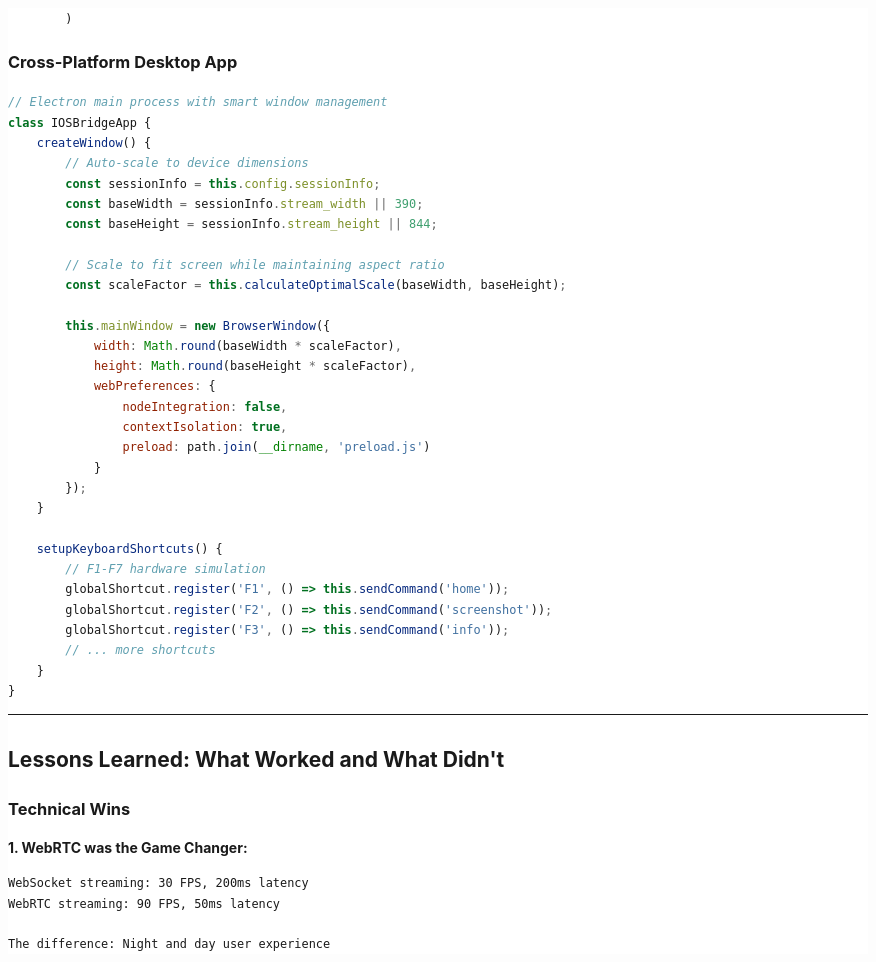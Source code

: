 ```python
        )
```

### Cross-Platform Desktop App

```javascript
// Electron main process with smart window management
class IOSBridgeApp {
    createWindow() {
        // Auto-scale to device dimensions
        const sessionInfo = this.config.sessionInfo;
        const baseWidth = sessionInfo.stream_width || 390;
        const baseHeight = sessionInfo.stream_height || 844;
        
        // Scale to fit screen while maintaining aspect ratio
        const scaleFactor = this.calculateOptimalScale(baseWidth, baseHeight);
        
        this.mainWindow = new BrowserWindow({
            width: Math.round(baseWidth * scaleFactor),
            height: Math.round(baseHeight * scaleFactor),
            webPreferences: {
                nodeIntegration: false,
                contextIsolation: true,
                preload: path.join(__dirname, 'preload.js')
            }
        });
    }
    
    setupKeyboardShortcuts() {
        // F1-F7 hardware simulation
        globalShortcut.register('F1', () => this.sendCommand('home'));
        globalShortcut.register('F2', () => this.sendCommand('screenshot'));
        globalShortcut.register('F3', () => this.sendCommand('info'));
        // ... more shortcuts
    }
}
```

---

## Lessons Learned: What Worked and What Didn't

### Technical Wins

**1. WebRTC was the Game Changer:**
```
WebSocket streaming: 30 FPS, 200ms latency
WebRTC streaming: 90 FPS, 50ms latency

The difference: Night and day user experience
```
